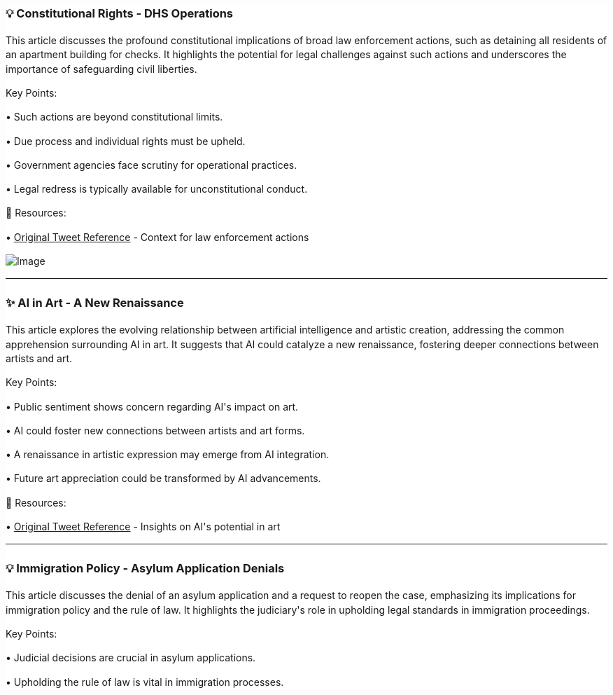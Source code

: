 ### 💡 Constitutional Rights - DHS Operations

This article discusses the profound constitutional implications of broad law enforcement actions, such as detaining all residents of an apartment building for checks. It highlights the potential for legal challenges against such actions and underscores the importance of safeguarding civil liberties.

Key Points:

• Such actions are beyond constitutional limits.

• Due process and individual rights must be upheld.

• Government agencies face scrutiny for operational practices.

• Legal redress is typically available for unconstitutional conduct.

🔗 Resources:

• [Original Tweet Reference](https://x.com/ReichlinMelnick/status/1973720716462968850) - Context for law enforcement actions

![Image](https://pbs.twimg.com/media/G2P-o9EXIAA5oJU?format=jpg&name=small)

---
### ✨ AI in Art - A New Renaissance

This article explores the evolving relationship between artificial intelligence and artistic creation, addressing the common apprehension surrounding AI in art. It suggests that AI could catalyze a new renaissance, fostering deeper connections between artists and art.

Key Points:

• Public sentiment shows concern regarding AI's impact on art.

• AI could foster new connections between artists and art forms.

• A renaissance in artistic expression may emerge from AI integration.

• Future art appreciation could be transformed by AI advancements.

🔗 Resources:

• [Original Tweet Reference](https://x.com/VoidStateKate/status/1973890616242369011) - Insights on AI's potential in art

---
### 💡 Immigration Policy - Asylum Application Denials

This article discusses the denial of an asylum application and a request to reopen the case, emphasizing its implications for immigration policy and the rule of law. It highlights the judiciary's role in upholding legal standards in immigration proceedings.

Key Points:

• Judicial decisions are crucial in asylum applications.

• Upholding the rule of law is vital in immigration processes.
